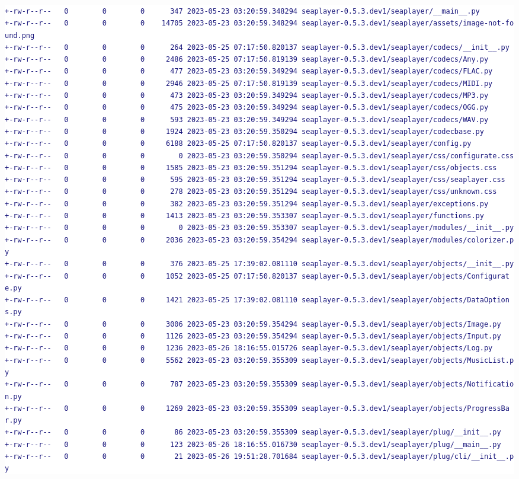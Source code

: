 ```diff
+-rw-r--r--   0        0        0      347 2023-05-23 03:20:59.348294 seaplayer-0.5.3.dev1/seaplayer/__main__.py
+-rw-r--r--   0        0        0    14705 2023-05-23 03:20:59.348294 seaplayer-0.5.3.dev1/seaplayer/assets/image-not-found.png
+-rw-r--r--   0        0        0      264 2023-05-25 07:17:50.820137 seaplayer-0.5.3.dev1/seaplayer/codecs/__init__.py
+-rw-r--r--   0        0        0     2486 2023-05-25 07:17:50.819139 seaplayer-0.5.3.dev1/seaplayer/codecs/Any.py
+-rw-r--r--   0        0        0      477 2023-05-23 03:20:59.349294 seaplayer-0.5.3.dev1/seaplayer/codecs/FLAC.py
+-rw-r--r--   0        0        0     2946 2023-05-25 07:17:50.819139 seaplayer-0.5.3.dev1/seaplayer/codecs/MIDI.py
+-rw-r--r--   0        0        0      473 2023-05-23 03:20:59.349294 seaplayer-0.5.3.dev1/seaplayer/codecs/MP3.py
+-rw-r--r--   0        0        0      475 2023-05-23 03:20:59.349294 seaplayer-0.5.3.dev1/seaplayer/codecs/OGG.py
+-rw-r--r--   0        0        0      593 2023-05-23 03:20:59.349294 seaplayer-0.5.3.dev1/seaplayer/codecs/WAV.py
+-rw-r--r--   0        0        0     1924 2023-05-23 03:20:59.350294 seaplayer-0.5.3.dev1/seaplayer/codeсbase.py
+-rw-r--r--   0        0        0     6188 2023-05-25 07:17:50.820137 seaplayer-0.5.3.dev1/seaplayer/config.py
+-rw-r--r--   0        0        0        0 2023-05-23 03:20:59.350294 seaplayer-0.5.3.dev1/seaplayer/css/configurate.css
+-rw-r--r--   0        0        0     1585 2023-05-23 03:20:59.351294 seaplayer-0.5.3.dev1/seaplayer/css/objects.css
+-rw-r--r--   0        0        0      595 2023-05-23 03:20:59.351294 seaplayer-0.5.3.dev1/seaplayer/css/seaplayer.css
+-rw-r--r--   0        0        0      278 2023-05-23 03:20:59.351294 seaplayer-0.5.3.dev1/seaplayer/css/unknown.css
+-rw-r--r--   0        0        0      382 2023-05-23 03:20:59.351294 seaplayer-0.5.3.dev1/seaplayer/exceptions.py
+-rw-r--r--   0        0        0     1413 2023-05-23 03:20:59.353307 seaplayer-0.5.3.dev1/seaplayer/functions.py
+-rw-r--r--   0        0        0        0 2023-05-23 03:20:59.353307 seaplayer-0.5.3.dev1/seaplayer/modules/__init__.py
+-rw-r--r--   0        0        0     2036 2023-05-23 03:20:59.354294 seaplayer-0.5.3.dev1/seaplayer/modules/colorizer.py
+-rw-r--r--   0        0        0      376 2023-05-25 17:39:02.081110 seaplayer-0.5.3.dev1/seaplayer/objects/__init__.py
+-rw-r--r--   0        0        0     1052 2023-05-25 07:17:50.820137 seaplayer-0.5.3.dev1/seaplayer/objects/Configurate.py
+-rw-r--r--   0        0        0     1421 2023-05-25 17:39:02.081110 seaplayer-0.5.3.dev1/seaplayer/objects/DataOptions.py
+-rw-r--r--   0        0        0     3006 2023-05-23 03:20:59.354294 seaplayer-0.5.3.dev1/seaplayer/objects/Image.py
+-rw-r--r--   0        0        0     1126 2023-05-23 03:20:59.354294 seaplayer-0.5.3.dev1/seaplayer/objects/Input.py
+-rw-r--r--   0        0        0     1236 2023-05-26 18:16:55.015726 seaplayer-0.5.3.dev1/seaplayer/objects/Log.py
+-rw-r--r--   0        0        0     5562 2023-05-23 03:20:59.355309 seaplayer-0.5.3.dev1/seaplayer/objects/MusicList.py
+-rw-r--r--   0        0        0      787 2023-05-23 03:20:59.355309 seaplayer-0.5.3.dev1/seaplayer/objects/Notification.py
+-rw-r--r--   0        0        0     1269 2023-05-23 03:20:59.355309 seaplayer-0.5.3.dev1/seaplayer/objects/ProgressBar.py
+-rw-r--r--   0        0        0       86 2023-05-23 03:20:59.355309 seaplayer-0.5.3.dev1/seaplayer/plug/__init__.py
+-rw-r--r--   0        0        0      123 2023-05-26 18:16:55.016730 seaplayer-0.5.3.dev1/seaplayer/plug/__main__.py
+-rw-r--r--   0        0        0       21 2023-05-26 19:51:28.701684 seaplayer-0.5.3.dev1/seaplayer/plug/cli/__init__.py
```